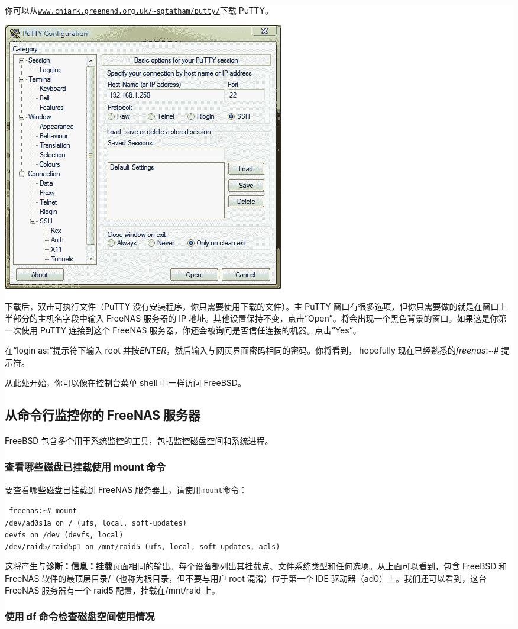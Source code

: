 你可以从[`www.chiark.greenend.org.uk/~sgtatham/putty/`](http://www.chiark.greenend.org.uk/~sgtatham/putty/)下载 PuTTY。

![连接到 FreeBSD 使用 PuTTY](img/4688_10_01.jpg)

下载后，双击可执行文件（PuTTY 没有安装程序，你只需要使用下载的文件）。主 PuTTY 窗口有很多选项，但你只需要做的就是在窗口上半部分的主机名字段中输入 FreeNAS 服务器的 IP 地址。其他设置保持不变，点击“Open”。将会出现一个黑色背景的窗口。如果这是你第一次使用 PuTTY 连接到这个 FreeNAS 服务器，你还会被询问是否信任连接的机器。点击“Yes”。

在“login as:”提示符下输入 root 并按*ENTER*，然后输入与网页界面密码相同的密码。你将看到， hopefully 现在已经熟悉的*freenas*:~# 提示符。

从此处开始，你可以像在控制台菜单 shell 中一样访问 FreeBSD。

## 从命令行监控你的 FreeNAS 服务器

FreeBSD 包含多个用于系统监控的工具，包括监控磁盘空间和系统进程。

### 查看哪些磁盘已挂载使用 mount 命令

要查看哪些磁盘已挂载到 FreeNAS 服务器上，请使用`mount`命令：

```
 freenas:~# mount
/dev/ad0s1a on / (ufs, local, soft-updates)
devfs on /dev (devfs, local)
/dev/raid5/raid5p1 on /mnt/raid5 (ufs, local, soft-updates, acls) 

```

这将产生与**诊断：信息：挂载**页面相同的输出。每个设备都列出其挂载点、文件系统类型和任何选项。从上面可以看到，包含 FreeBSD 和 FreeNAS 软件的最顶层目录/（也称为根目录，但不要与用户 root 混淆）位于第一个 IDE 驱动器（ad0）上。我们还可以看到，这台 FreeNAS 服务器有一个 raid5 配置，挂载在/mnt/raid 上。

### 使用 df 命令检查磁盘空间使用情况
